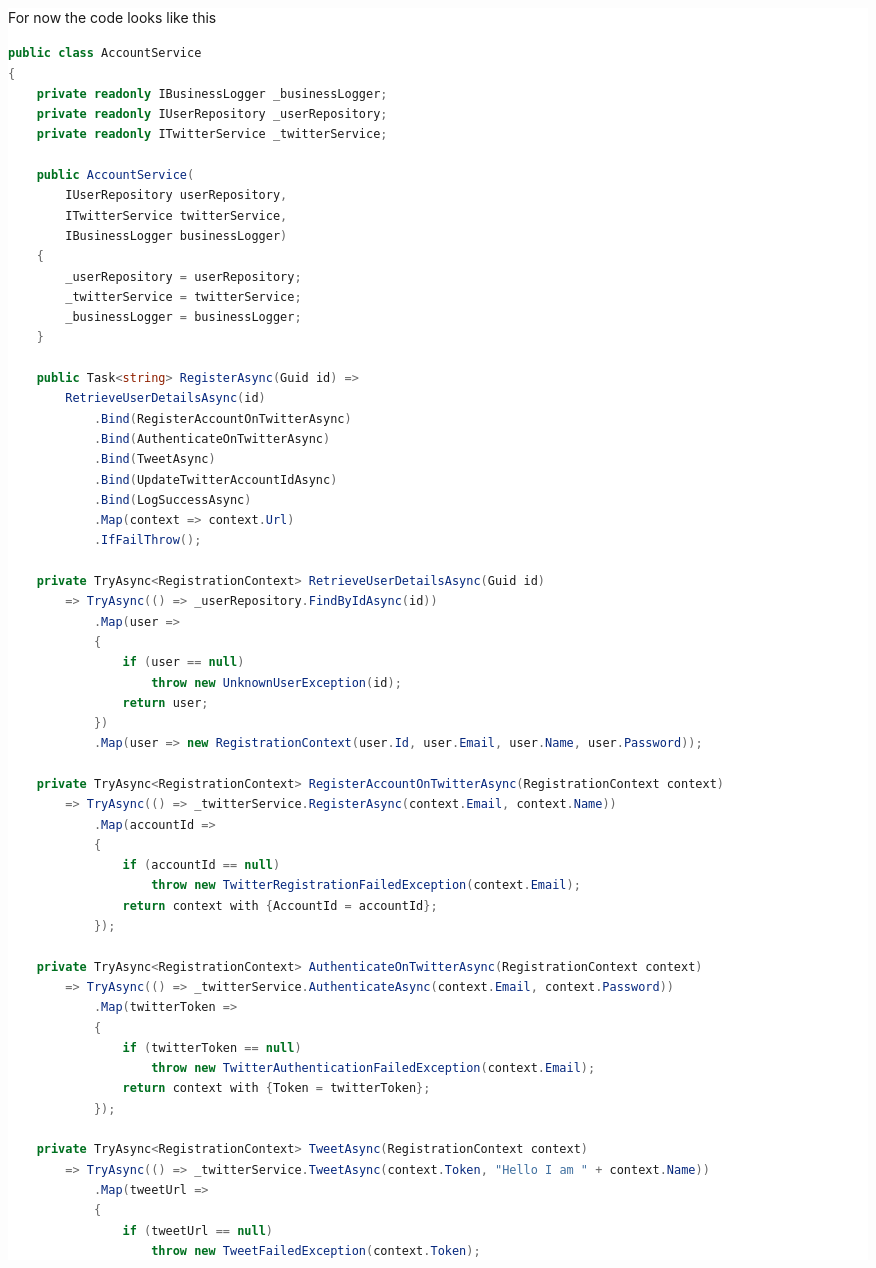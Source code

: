 For now the code looks like this

```C#
public class AccountService
{
    private readonly IBusinessLogger _businessLogger;
    private readonly IUserRepository _userRepository;
    private readonly ITwitterService _twitterService;

    public AccountService(
        IUserRepository userRepository,
        ITwitterService twitterService,
        IBusinessLogger businessLogger)
    {
        _userRepository = userRepository;
        _twitterService = twitterService;
        _businessLogger = businessLogger;
    }

    public Task<string> RegisterAsync(Guid id) =>
        RetrieveUserDetailsAsync(id)
            .Bind(RegisterAccountOnTwitterAsync)
            .Bind(AuthenticateOnTwitterAsync)
            .Bind(TweetAsync)
            .Bind(UpdateTwitterAccountIdAsync)
            .Bind(LogSuccessAsync)
            .Map(context => context.Url)
            .IfFailThrow();

    private TryAsync<RegistrationContext> RetrieveUserDetailsAsync(Guid id)
        => TryAsync(() => _userRepository.FindByIdAsync(id))
            .Map(user =>
            {
                if (user == null)
                    throw new UnknownUserException(id);
                return user;
            })
            .Map(user => new RegistrationContext(user.Id, user.Email, user.Name, user.Password));

    private TryAsync<RegistrationContext> RegisterAccountOnTwitterAsync(RegistrationContext context)
        => TryAsync(() => _twitterService.RegisterAsync(context.Email, context.Name))
            .Map(accountId =>
            {
                if (accountId == null)
                    throw new TwitterRegistrationFailedException(context.Email);
                return context with {AccountId = accountId};
            });

    private TryAsync<RegistrationContext> AuthenticateOnTwitterAsync(RegistrationContext context)
        => TryAsync(() => _twitterService.AuthenticateAsync(context.Email, context.Password))
            .Map(twitterToken =>
            {
                if (twitterToken == null)
                    throw new TwitterAuthenticationFailedException(context.Email);
                return context with {Token = twitterToken};
            });

    private TryAsync<RegistrationContext> TweetAsync(RegistrationContext context)
        => TryAsync(() => _twitterService.TweetAsync(context.Token, "Hello I am " + context.Name))
            .Map(tweetUrl =>
            {
                if (tweetUrl == null)
                    throw new TweetFailedException(context.Token);
```